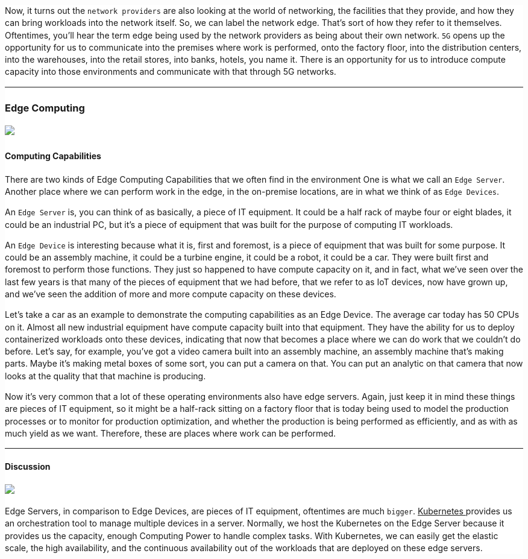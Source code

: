 Now, it turns out the `network providers` are also looking at the world of networking, the facilities that they provide, and how they can bring workloads into the network itself. So, we can label the network edge. That’s sort of how they refer to it themselves. Oftentimes, you’ll hear the term edge being used by the network providers as being about their own network. `5G` opens up the opportunity for us to communicate into the premises where work is performed, onto the factory floor, into the distribution centers, into the warehouses, into the retail stores, into banks, hotels, you name it. There is an opportunity for us to introduce compute capacity into those environments and communicate with that through 5G networks.

---

### Edge Computing

![](https://objectstorage.ap-tokyo-1.oraclecloud.com/n/nrmjjlvckvsb/b/blog-content-20211009/o/post-20-edge_sensors_to_centralized_cloud-2.png)

#### Computing Capabilities

There are two kinds of Edge Computing Capabilities that we often find in the environment One is what we call an `Edge Server`. Another place where we can perform work in the edge, in the on-premise locations, are in what we think of as `Edge Devices`.

An `Edge Server` is, you can think of as basically, a piece of IT equipment. It could be a half rack of maybe four or eight blades, it could be an industrial PC, but it’s a piece of equipment that was built for the purpose of computing IT workloads.

An `Edge Device` is interesting because what it is, first and foremost, is a piece of equipment that was built for some purpose. It could be an assembly machine, it could be a turbine engine, it could be a robot, it could be a car. They were built first and foremost to perform those functions. They just so happened to have compute capacity on it, and in fact, what we’ve seen over the last few years is that many of the pieces of equipment that we had before, that we refer to as IoT devices, now have grown up, and we’ve seen the addition of more and more compute capacity on these devices.

Let’s take a car as an example to demonstrate the computing capabilities as an Edge Device. The average car today has 50 CPUs on it. Almost all new industrial equipment have compute capacity built into that equipment. They have the ability for us to deploy containerized workloads onto these devices, indicating that now that becomes a place where we can do work that we couldn’t do before. Let’s say, for example, you’ve got a video camera built into an assembly machine, an assembly machine that’s making parts. Maybe it’s making metal boxes of some sort, you can put a camera on that. You can put an analytic on that camera that now looks at the quality that that machine is producing.

Now it’s very common that a lot of these operating environments also have edge servers. Again, just keep it in mind these things are pieces of IT equipment, so it might be a half-rack sitting on a factory floor that is today being used to model the production processes or to monitor for production optimization, and whether the production is being performed as efficiently, and as with as much yield as we want. Therefore, these are places where work can be performed.

---

#### Discussion

![](https://objectstorage.ap-tokyo-1.oraclecloud.com/n/nrmjjlvckvsb/b/blog-content-20211009/o/post-20-dwtb-q120-edge-fig4.webp)

Edge Servers, in comparison to Edge Devices, are pieces of IT equipment, oftentimes are much `bigger`. [ Kubernetes ](https://kubernetes.io/) provides us an orchestration tool to manage multiple devices in a server. Normally, we host the Kubernetes on the Edge Server because it provides us the capacity, enough Computing Power to handle complex tasks. With Kubernetes, we can easily get the elastic scale, the high availability, and the continuous availability out of the workloads that are deployed on these edge servers.
